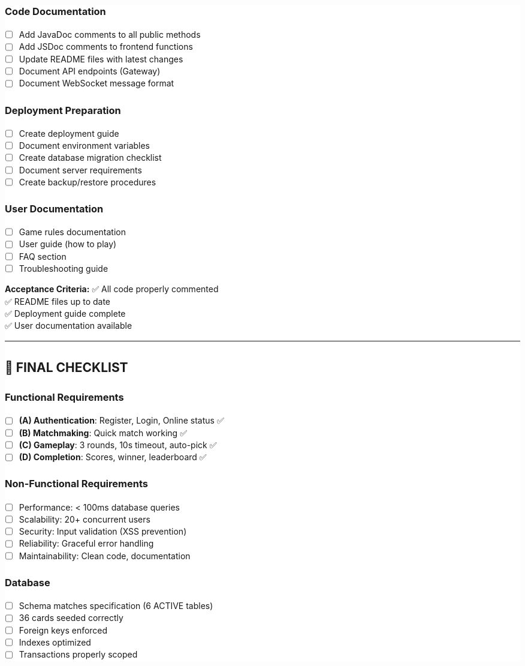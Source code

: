 ### **Code Documentation**
- [ ] Add JavaDoc comments to all public methods
- [ ] Add JSDoc comments to frontend functions
- [ ] Update README files with latest changes
- [ ] Document API endpoints (Gateway)
- [ ] Document WebSocket message format

### **Deployment Preparation**
- [ ] Create deployment guide
- [ ] Document environment variables
- [ ] Create database migration checklist
- [ ] Document server requirements
- [ ] Create backup/restore procedures

### **User Documentation**
- [ ] Game rules documentation
- [ ] User guide (how to play)
- [ ] FAQ section
- [ ] Troubleshooting guide

**Acceptance Criteria:**
✅ All code properly commented  
✅ README files up to date  
✅ Deployment guide complete  
✅ User documentation available  

---

## 🎯 **FINAL CHECKLIST**

### **Functional Requirements**
- [ ] **(A) Authentication**: Register, Login, Online status ✅
- [ ] **(B) Matchmaking**: Quick match working ✅
- [ ] **(C) Gameplay**: 3 rounds, 10s timeout, auto-pick ✅
- [ ] **(D) Completion**: Scores, winner, leaderboard ✅

### **Non-Functional Requirements**
- [ ] Performance: < 100ms database queries
- [ ] Scalability: 20+ concurrent users
- [ ] Security: Input validation (XSS prevention)
- [ ] Reliability: Graceful error handling
- [ ] Maintainability: Clean code, documentation

### **Database**
- [ ] Schema matches specification (6 ACTIVE tables)
- [ ] 36 cards seeded correctly
- [ ] Foreign keys enforced
- [ ] Indexes optimized
- [ ] Transactions properly scoped
